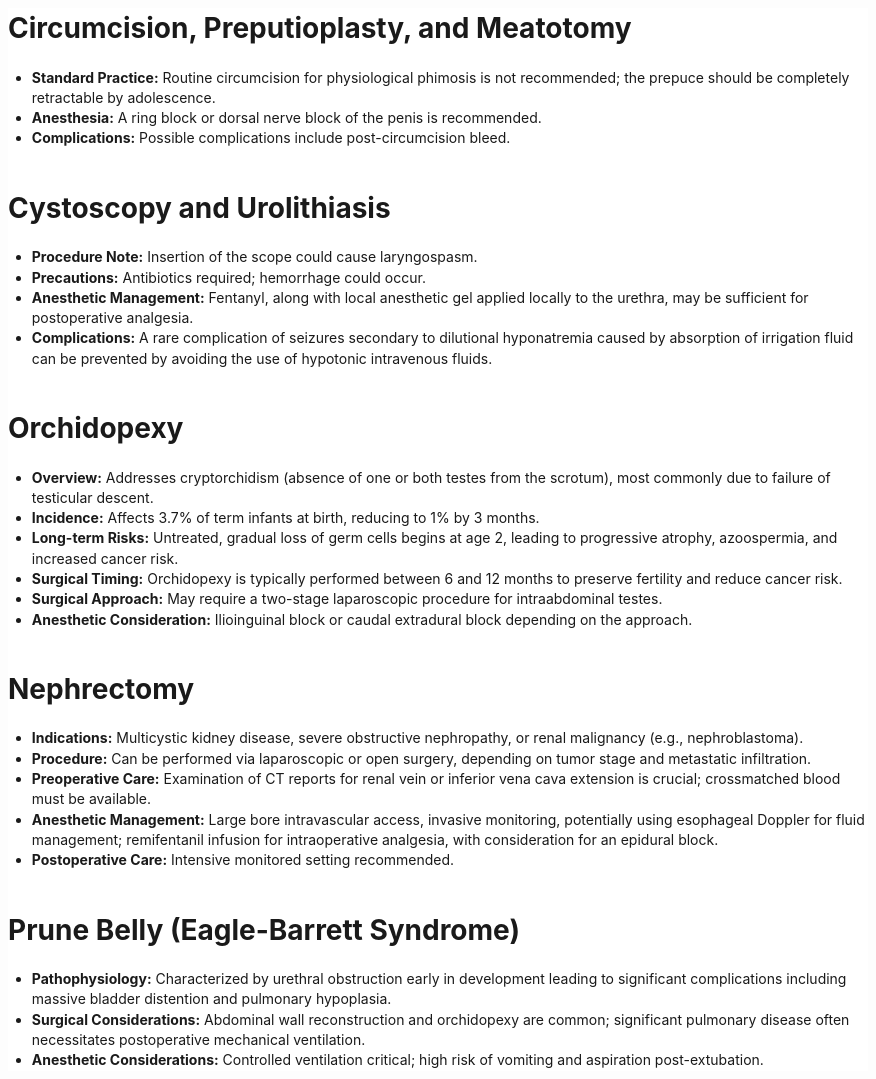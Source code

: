 # Circumcision, Preputioplasty, and Meatotomy
- **Standard Practice:** Routine circumcision for physiological phimosis is not recommended; the prepuce should be completely retractable by adolescence.
- **Anesthesia:** A ring block or dorsal nerve block of the penis is recommended.
- **Complications:** Possible complications include post-circumcision bleed.

# Cystoscopy and Urolithiasis
- **Procedure Note:** Insertion of the scope could cause laryngospasm.
- **Precautions:** Antibiotics required; hemorrhage could occur.
- **Anesthetic Management:** Fentanyl, along with local anesthetic gel applied locally to the urethra, may be sufficient for postoperative analgesia.
- **Complications:** A rare complication of seizures secondary to dilutional hyponatremia caused by absorption of irrigation fluid can be prevented by avoiding the use of hypotonic intravenous fluids.

# Orchidopexy
- **Overview:** Addresses cryptorchidism (absence of one or both testes from the scrotum), most commonly due to failure of testicular descent.
- **Incidence:** Affects 3.7% of term infants at birth, reducing to 1% by 3 months.
- **Long-term Risks:** Untreated, gradual loss of germ cells begins at age 2, leading to progressive atrophy, azoospermia, and increased cancer risk.
- **Surgical Timing:** Orchidopexy is typically performed between 6 and 12 months to preserve fertility and reduce cancer risk.
- **Surgical Approach:** May require a two-stage laparoscopic procedure for intraabdominal testes.
- **Anesthetic Consideration:** Ilioinguinal block or caudal extradural block depending on the approach.

# Nephrectomy
- **Indications:** Multicystic kidney disease, severe obstructive nephropathy, or renal malignancy (e.g., nephroblastoma).
- **Procedure:** Can be performed via laparoscopic or open surgery, depending on tumor stage and metastatic infiltration.
- **Preoperative Care:** Examination of CT reports for renal vein or inferior vena cava extension is crucial; crossmatched blood must be available.
- **Anesthetic Management:** Large bore intravascular access, invasive monitoring, potentially using esophageal Doppler for fluid management; remifentanil infusion for intraoperative analgesia, with consideration for an epidural block.
- **Postoperative Care:** Intensive monitored setting recommended.

# Prune Belly (Eagle-Barrett Syndrome)
- **Pathophysiology:** Characterized by urethral obstruction early in development leading to significant complications including massive bladder distention and pulmonary hypoplasia.
- **Surgical Considerations:** Abdominal wall reconstruction and orchidopexy are common; significant pulmonary disease often necessitates postoperative mechanical ventilation.
- **Anesthetic Considerations:** Controlled ventilation critical; high risk of vomiting and aspiration post-extubation.
